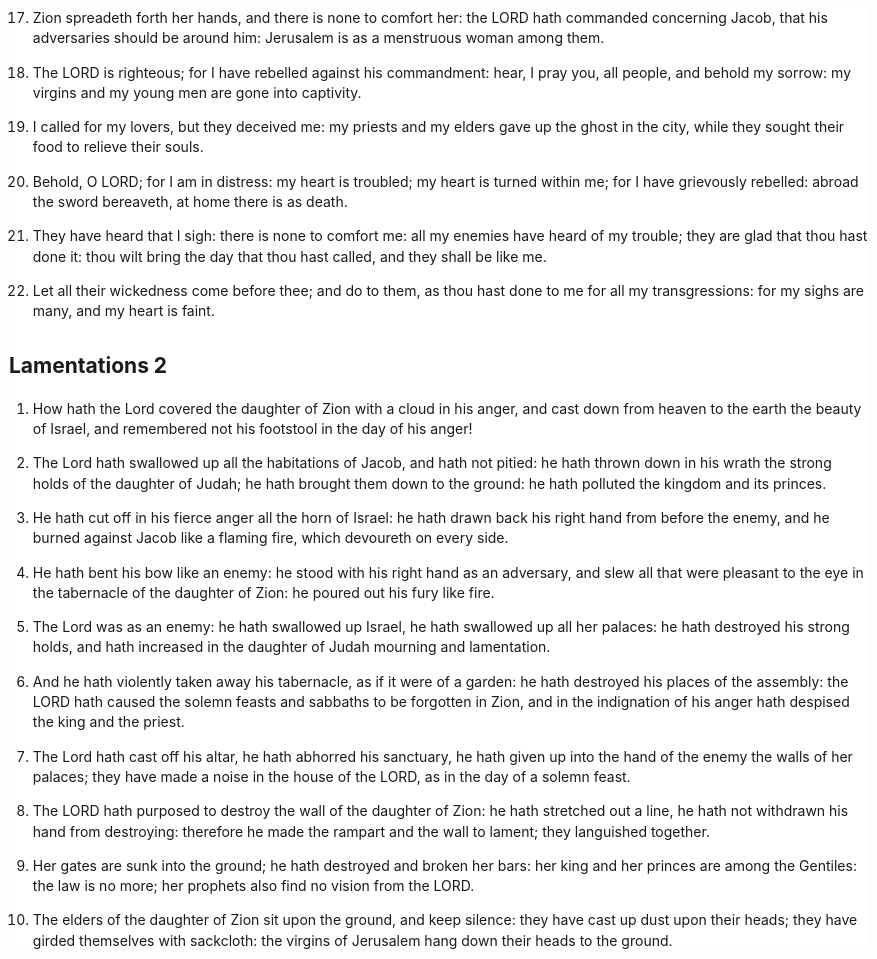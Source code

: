 17. Zion spreadeth forth her hands, and there is none to comfort her: the LORD hath commanded concerning Jacob, that his adversaries should be around him: Jerusalem is as a menstruous woman among them.

18. The LORD is righteous; for I have rebelled against his commandment: hear, I pray you, all people, and behold my sorrow: my virgins and my young men are gone into captivity. 

19. I called for my lovers, but they deceived me: my priests and my elders gave up the ghost in the city, while they sought their food to relieve their souls.

20. Behold, O LORD; for I am in distress: my heart is troubled; my heart is turned within me; for I have grievously rebelled: abroad the sword bereaveth, at home there is as death.

21. They have heard that I sigh: there is none to comfort me: all my enemies have heard of my trouble; they are glad that thou hast done it: thou wilt bring the day that thou hast called, and they shall be like me. 

22. Let all their wickedness come before thee; and do to them, as thou hast done to me for all my transgressions: for my sighs are many, and my heart is faint.

## Lamentations 2

1. How hath the Lord covered the daughter of Zion with a cloud in his anger, and cast down from heaven to the earth the beauty of Israel, and remembered not his footstool in the day of his anger!

2. The Lord hath swallowed up all the habitations of Jacob, and hath not pitied: he hath thrown down in his wrath the strong holds of the daughter of Judah; he hath brought them down to the ground: he hath polluted the kingdom and its princes. 

3. He hath cut off in his fierce anger all the horn of Israel: he hath drawn back his right hand from before the enemy, and he burned against Jacob like a flaming fire, which devoureth on every side.

4. He hath bent his bow like an enemy: he stood with his right hand as an adversary, and slew all that were pleasant to the eye in the tabernacle of the daughter of Zion: he poured out his fury like fire. 

5. The Lord was as an enemy: he hath swallowed up Israel, he hath swallowed up all her palaces: he hath destroyed his strong holds, and hath increased in the daughter of Judah mourning and lamentation.

6. And he hath violently taken away his tabernacle, as if it were of a garden: he hath destroyed his places of the assembly: the LORD hath caused the solemn feasts and sabbaths to be forgotten in Zion, and in the indignation of his anger hath despised the king and the priest. 

7. The Lord hath cast off his altar, he hath abhorred his sanctuary, he hath given up into the hand of the enemy the walls of her palaces; they have made a noise in the house of the LORD, as in the day of a solemn feast. 

8. The LORD hath purposed to destroy the wall of the daughter of Zion: he hath stretched out a line, he hath not withdrawn his hand from destroying: therefore he made the rampart and the wall to lament; they languished together. 

9. Her gates are sunk into the ground; he hath destroyed and broken her bars: her king and her princes are among the Gentiles: the law is no more; her prophets also find no vision from the LORD.

10. The elders of the daughter of Zion sit upon the ground, and keep silence: they have cast up dust upon their heads; they have girded themselves with sackcloth: the virgins of Jerusalem hang down their heads to the ground.
